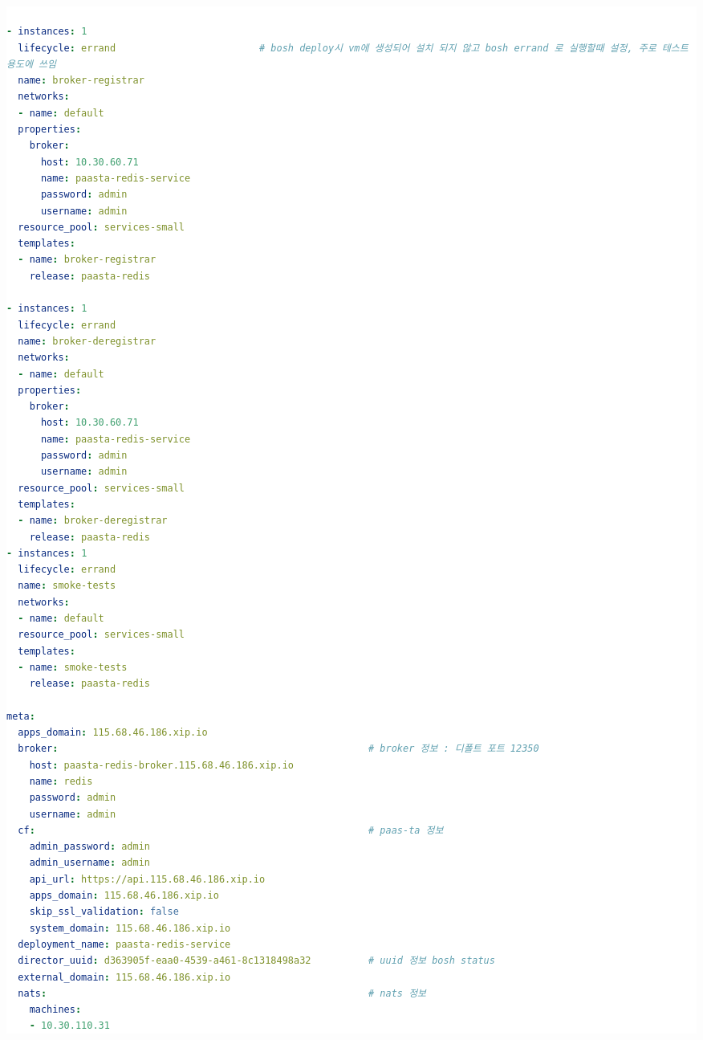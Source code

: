 ```yaml

- instances: 1
  lifecycle: errand                         # bosh deploy시 vm에 생성되어 설치 되지 않고 bosh errand 로 실행할때 설정, 주로 테스트 용도에 쓰임
  name: broker-registrar
  networks:
  - name: default
  properties:
    broker:
      host: 10.30.60.71
      name: paasta-redis-service
      password: admin
      username: admin
  resource_pool: services-small
  templates:
  - name: broker-registrar
    release: paasta-redis

- instances: 1
  lifecycle: errand
  name: broker-deregistrar
  networks:
  - name: default
  properties:
    broker:
      host: 10.30.60.71
      name: paasta-redis-service
      password: admin
      username: admin
  resource_pool: services-small
  templates:
  - name: broker-deregistrar
    release: paasta-redis
- instances: 1
  lifecycle: errand
  name: smoke-tests
  networks:
  - name: default
  resource_pool: services-small
  templates:
  - name: smoke-tests
    release: paasta-redis

meta:
  apps_domain: 115.68.46.186.xip.io
  broker:                                                      # broker 정보 : 디폴트 포트 12350
    host: paasta-redis-broker.115.68.46.186.xip.io
    name: redis
    password: admin
    username: admin
  cf:                                                          # paas-ta 정보
    admin_password: admin
    admin_username: admin
    api_url: https://api.115.68.46.186.xip.io
    apps_domain: 115.68.46.186.xip.io
    skip_ssl_validation: false
    system_domain: 115.68.46.186.xip.io
  deployment_name: paasta-redis-service
  director_uuid: d363905f-eaa0-4539-a461-8c1318498a32          # uuid 정보 bosh status
  external_domain: 115.68.46.186.xip.io
  nats:                                                        # nats 정보
    machines:
    - 10.30.110.31
```